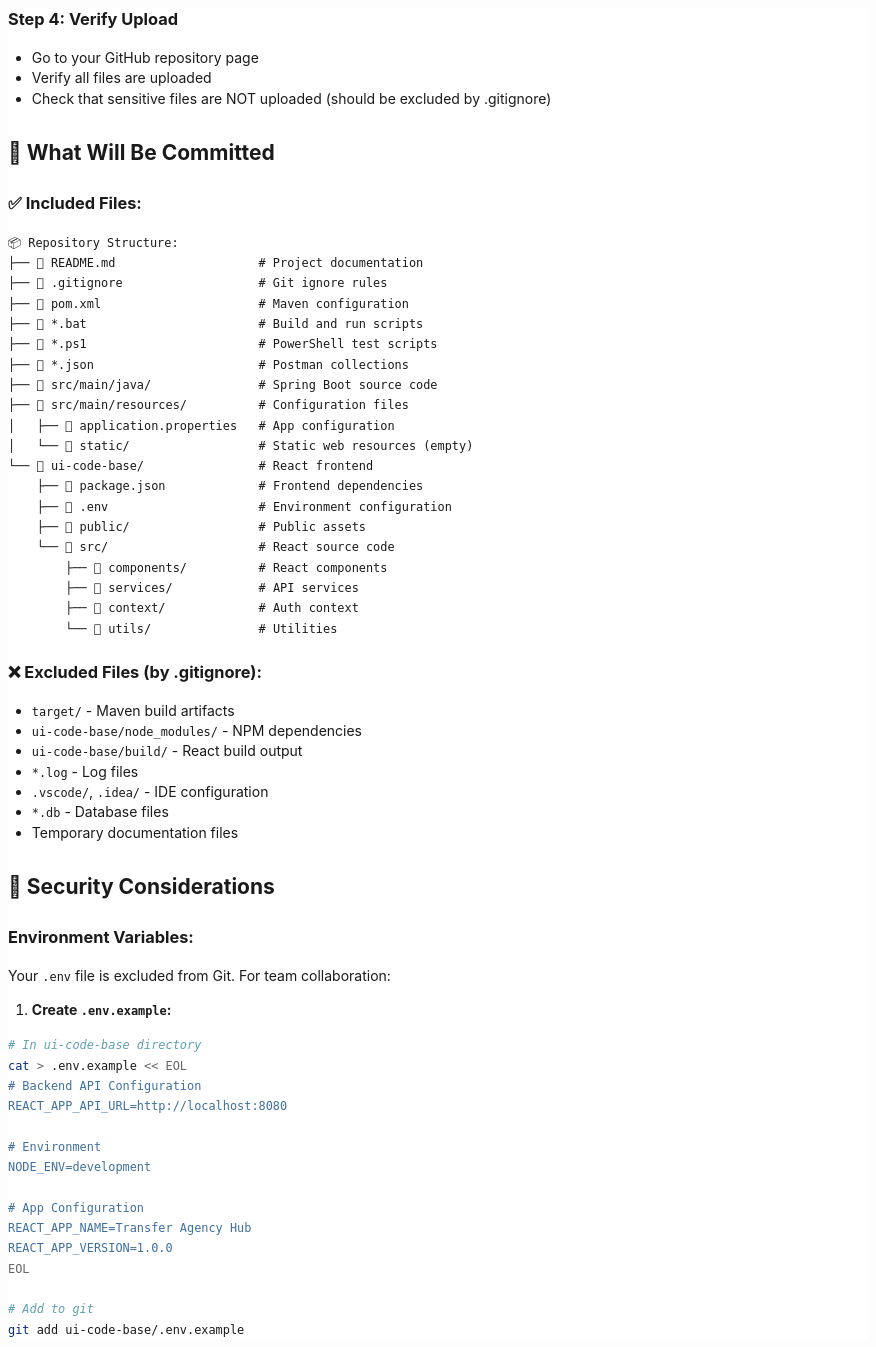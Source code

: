 ### **Step 4: Verify Upload**
- Go to your GitHub repository page
- Verify all files are uploaded
- Check that sensitive files are NOT uploaded (should be excluded by .gitignore)

## 📁 **What Will Be Committed**

### **✅ Included Files:**
```
📦 Repository Structure:
├── 📄 README.md                    # Project documentation
├── 📄 .gitignore                   # Git ignore rules
├── 📄 pom.xml                      # Maven configuration
├── 📄 *.bat                        # Build and run scripts
├── 📄 *.ps1                        # PowerShell test scripts
├── 📄 *.json                       # Postman collections
├── 📁 src/main/java/               # Spring Boot source code
├── 📁 src/main/resources/          # Configuration files
│   ├── 📄 application.properties   # App configuration
│   └── 📁 static/                  # Static web resources (empty)
└── 📁 ui-code-base/                # React frontend
    ├── 📄 package.json             # Frontend dependencies
    ├── 📄 .env                     # Environment configuration
    ├── 📁 public/                  # Public assets
    └── 📁 src/                     # React source code
        ├── 📁 components/          # React components
        ├── 📁 services/            # API services
        ├── 📁 context/             # Auth context
        └── 📁 utils/               # Utilities
```

### **❌ Excluded Files (by .gitignore):**
- `target/` - Maven build artifacts
- `ui-code-base/node_modules/` - NPM dependencies
- `ui-code-base/build/` - React build output
- `*.log` - Log files
- `.vscode/`, `.idea/` - IDE configuration
- `*.db` - Database files
- Temporary documentation files

## 🔐 **Security Considerations**

### **Environment Variables:**
Your `.env` file is excluded from Git. For team collaboration:

1. **Create `.env.example`:**
```bash
# In ui-code-base directory
cat > .env.example << EOL
# Backend API Configuration
REACT_APP_API_URL=http://localhost:8080

# Environment
NODE_ENV=development

# App Configuration
REACT_APP_NAME=Transfer Agency Hub
REACT_APP_VERSION=1.0.0
EOL

# Add to git
git add ui-code-base/.env.example
```